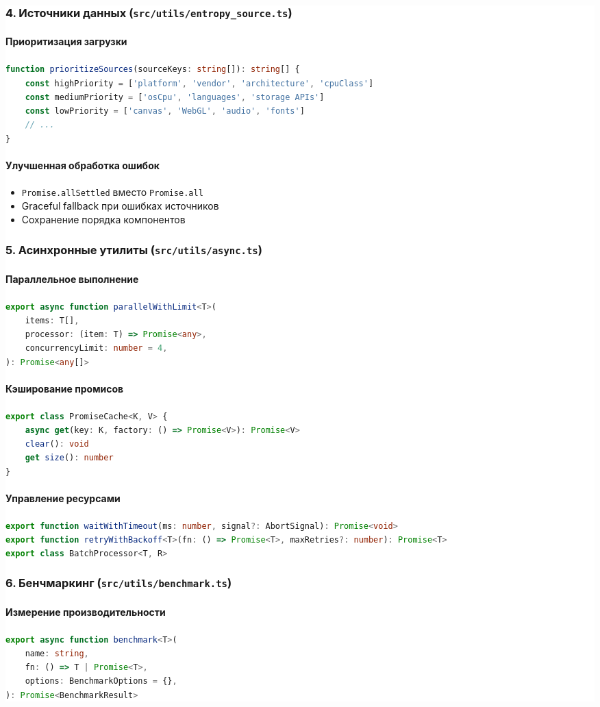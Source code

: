 ### 4. Источники данных (`src/utils/entropy_source.ts`)

#### Приоритизация загрузки

```typescript
function prioritizeSources(sourceKeys: string[]): string[] {
    const highPriority = ['platform', 'vendor', 'architecture', 'cpuClass']
    const mediumPriority = ['osCpu', 'languages', 'storage APIs']
    const lowPriority = ['canvas', 'WebGL', 'audio', 'fonts']
    // ...
}
```

#### Улучшенная обработка ошибок

-   `Promise.allSettled` вместо `Promise.all`
-   Graceful fallback при ошибках источников
-   Сохранение порядка компонентов

### 5. Асинхронные утилиты (`src/utils/async.ts`)

#### Параллельное выполнение

```typescript
export async function parallelWithLimit<T>(
    items: T[],
    processor: (item: T) => Promise<any>,
    concurrencyLimit: number = 4,
): Promise<any[]>
```

#### Кэширование промисов

```typescript
export class PromiseCache<K, V> {
    async get(key: K, factory: () => Promise<V>): Promise<V>
    clear(): void
    get size(): number
}
```

#### Управление ресурсами

```typescript
export function waitWithTimeout(ms: number, signal?: AbortSignal): Promise<void>
export function retryWithBackoff<T>(fn: () => Promise<T>, maxRetries?: number): Promise<T>
export class BatchProcessor<T, R>
```

### 6. Бенчмаркинг (`src/utils/benchmark.ts`)

#### Измерение производительности

```typescript
export async function benchmark<T>(
    name: string,
    fn: () => T | Promise<T>,
    options: BenchmarkOptions = {},
): Promise<BenchmarkResult>
```
